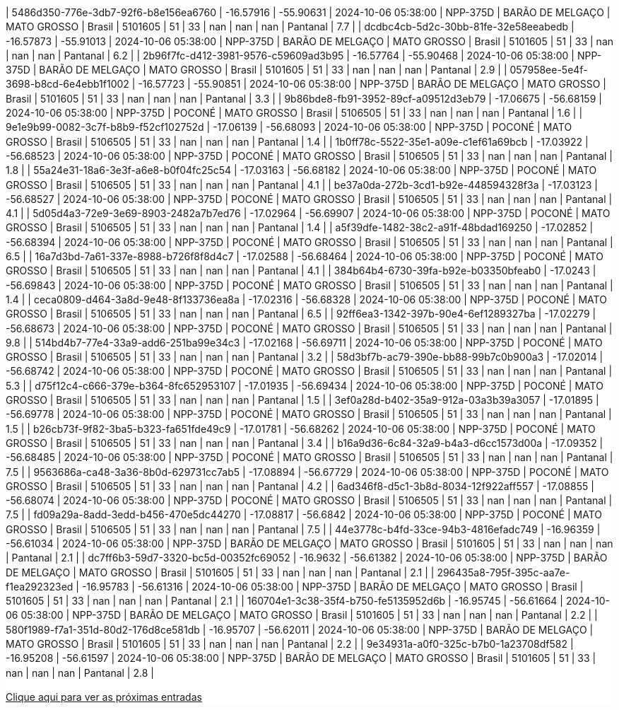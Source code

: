 | 5486d350-776e-3db7-92f6-b8e156ea6760 | -16.57916 | -55.90631 | 2024-10-06 05:38:00 | NPP-375D | BARÃO DE MELGAÇO | MATO GROSSO | Brasil | 5101605 | 51 | 33 | nan | nan | nan | Pantanal | 7.7 |
| dcdbc4cb-5d2c-30bb-81fe-32e58eeabedb | -16.57873 | -55.91013 | 2024-10-06 05:38:00 | NPP-375D | BARÃO DE MELGAÇO | MATO GROSSO | Brasil | 5101605 | 51 | 33 | nan | nan | nan | Pantanal | 6.2 |
| 2b96f7fc-d412-3981-9576-c59609ad3b95 | -16.57764 | -55.90468 | 2024-10-06 05:38:00 | NPP-375D | BARÃO DE MELGAÇO | MATO GROSSO | Brasil | 5101605 | 51 | 33 | nan | nan | nan | Pantanal | 2.9 |
| 057958ee-5e4f-3698-b8cd-6e4ebb1f1002 | -16.57723 | -55.90851 | 2024-10-06 05:38:00 | NPP-375D | BARÃO DE MELGAÇO | MATO GROSSO | Brasil | 5101605 | 51 | 33 | nan | nan | nan | Pantanal | 3.3 |
| 9b86bde8-fb91-3952-89cf-a09512d3eb79 | -17.06675 | -56.68159 | 2024-10-06 05:38:00 | NPP-375D | POCONÉ | MATO GROSSO | Brasil | 5106505 | 51 | 33 | nan | nan | nan | Pantanal | 1.6 |
| 9e1e9b99-0082-3c7f-b8b9-f52cf102752d | -17.06139 | -56.68093 | 2024-10-06 05:38:00 | NPP-375D | POCONÉ | MATO GROSSO | Brasil | 5106505 | 51 | 33 | nan | nan | nan | Pantanal | 1.4 |
| 1b0ff78c-5522-35e1-a09e-c1ef61a69bcb | -17.03922 | -56.68523 | 2024-10-06 05:38:00 | NPP-375D | POCONÉ | MATO GROSSO | Brasil | 5106505 | 51 | 33 | nan | nan | nan | Pantanal | 1.8 |
| 55a24e31-18a6-3e3f-a6e8-b0f04fc25c54 | -17.03163 | -56.68182 | 2024-10-06 05:38:00 | NPP-375D | POCONÉ | MATO GROSSO | Brasil | 5106505 | 51 | 33 | nan | nan | nan | Pantanal | 4.1 |
| be37a0da-272b-3cd1-b92e-448594328f3a | -17.03123 | -56.68527 | 2024-10-06 05:38:00 | NPP-375D | POCONÉ | MATO GROSSO | Brasil | 5106505 | 51 | 33 | nan | nan | nan | Pantanal | 4.1 |
| 5d05d4a3-72e9-3e69-8903-2482a7b7ed76 | -17.02964 | -56.69907 | 2024-10-06 05:38:00 | NPP-375D | POCONÉ | MATO GROSSO | Brasil | 5106505 | 51 | 33 | nan | nan | nan | Pantanal | 1.4 |
| a5f39dfe-1482-38c2-a91f-48bdad169250 | -17.02852 | -56.68394 | 2024-10-06 05:38:00 | NPP-375D | POCONÉ | MATO GROSSO | Brasil | 5106505 | 51 | 33 | nan | nan | nan | Pantanal | 6.5 |
| 16a7d3bd-7a61-337e-8988-b726f8f8d4c7 | -17.02588 | -56.68464 | 2024-10-06 05:38:00 | NPP-375D | POCONÉ | MATO GROSSO | Brasil | 5106505 | 51 | 33 | nan | nan | nan | Pantanal | 4.1 |
| 384b64b4-6730-39fa-b92e-b03350bfeab0 | -17.0243 | -56.69843 | 2024-10-06 05:38:00 | NPP-375D | POCONÉ | MATO GROSSO | Brasil | 5106505 | 51 | 33 | nan | nan | nan | Pantanal | 1.4 |
| ceca0809-d464-3a8d-9e48-8f133736ea8a | -17.02316 | -56.68328 | 2024-10-06 05:38:00 | NPP-375D | POCONÉ | MATO GROSSO | Brasil | 5106505 | 51 | 33 | nan | nan | nan | Pantanal | 6.5 |
| 92ff6ea3-1342-397b-90e4-6ef1289327ba | -17.02279 | -56.68673 | 2024-10-06 05:38:00 | NPP-375D | POCONÉ | MATO GROSSO | Brasil | 5106505 | 51 | 33 | nan | nan | nan | Pantanal | 9.8 |
| 514bd4b7-77e4-33a9-add6-251ba99e34c3 | -17.02168 | -56.69711 | 2024-10-06 05:38:00 | NPP-375D | POCONÉ | MATO GROSSO | Brasil | 5106505 | 51 | 33 | nan | nan | nan | Pantanal | 3.2 |
| 58d3bf7b-ac79-390e-bb88-99b7c0b900a3 | -17.02014 | -56.68742 | 2024-10-06 05:38:00 | NPP-375D | POCONÉ | MATO GROSSO | Brasil | 5106505 | 51 | 33 | nan | nan | nan | Pantanal | 5.3 |
| d75f12c4-c666-379e-b364-8fc652953107 | -17.01935 | -56.69434 | 2024-10-06 05:38:00 | NPP-375D | POCONÉ | MATO GROSSO | Brasil | 5106505 | 51 | 33 | nan | nan | nan | Pantanal | 1.5 |
| 3ef0a28d-b402-35a9-912a-03a3b39a3057 | -17.01895 | -56.69778 | 2024-10-06 05:38:00 | NPP-375D | POCONÉ | MATO GROSSO | Brasil | 5106505 | 51 | 33 | nan | nan | nan | Pantanal | 1.5 |
| b26cb73f-9f82-3ba5-b323-fa651fde49c9 | -17.01781 | -56.68262 | 2024-10-06 05:38:00 | NPP-375D | POCONÉ | MATO GROSSO | Brasil | 5106505 | 51 | 33 | nan | nan | nan | Pantanal | 3.4 |
| b16a9d36-6c84-32a9-b4a3-d6cc1573d00a | -17.09352 | -56.68485 | 2024-10-06 05:38:00 | NPP-375D | POCONÉ | MATO GROSSO | Brasil | 5106505 | 51 | 33 | nan | nan | nan | Pantanal | 7.5 |
| 9563686a-ca48-3a36-8b0d-629731cc7ab5 | -17.08894 | -56.67729 | 2024-10-06 05:38:00 | NPP-375D | POCONÉ | MATO GROSSO | Brasil | 5106505 | 51 | 33 | nan | nan | nan | Pantanal | 4.2 |
| 6ad346f8-d5c1-3b8d-8034-12f922aff557 | -17.08855 | -56.68074 | 2024-10-06 05:38:00 | NPP-375D | POCONÉ | MATO GROSSO | Brasil | 5106505 | 51 | 33 | nan | nan | nan | Pantanal | 7.5 |
| fd09a29a-8add-3edd-b456-470e5dc44270 | -17.08817 | -56.6842 | 2024-10-06 05:38:00 | NPP-375D | POCONÉ | MATO GROSSO | Brasil | 5106505 | 51 | 33 | nan | nan | nan | Pantanal | 7.5 |
| 44e3778c-b4fd-33ce-94b3-4816efadc749 | -16.96359 | -56.61034 | 2024-10-06 05:38:00 | NPP-375D | BARÃO DE MELGAÇO | MATO GROSSO | Brasil | 5101605 | 51 | 33 | nan | nan | nan | Pantanal | 2.1 |
| dc7ff6b3-59d7-3320-bc5d-00352fc69052 | -16.9632 | -56.61382 | 2024-10-06 05:38:00 | NPP-375D | BARÃO DE MELGAÇO | MATO GROSSO | Brasil | 5101605 | 51 | 33 | nan | nan | nan | Pantanal | 2.1 |
| 296435a8-795f-395c-aa7e-f1ea292323ed | -16.95783 | -56.61316 | 2024-10-06 05:38:00 | NPP-375D | BARÃO DE MELGAÇO | MATO GROSSO | Brasil | 5101605 | 51 | 33 | nan | nan | nan | Pantanal | 2.1 |
| 160704e1-3c38-35f4-b750-fe5135952d6b | -16.95745 | -56.61664 | 2024-10-06 05:38:00 | NPP-375D | BARÃO DE MELGAÇO | MATO GROSSO | Brasil | 5101605 | 51 | 33 | nan | nan | nan | Pantanal | 2.2 |
| 580f1989-f7a1-351d-80d2-176d8ce581db | -16.95707 | -56.62011 | 2024-10-06 05:38:00 | NPP-375D | BARÃO DE MELGAÇO | MATO GROSSO | Brasil | 5101605 | 51 | 33 | nan | nan | nan | Pantanal | 2.2 |
| 9e34931a-a0f0-325c-b7b0-1a23708df582 | -16.95208 | -56.61597 | 2024-10-06 05:38:00 | NPP-375D | BARÃO DE MELGAÇO | MATO GROSSO | Brasil | 5101605 | 51 | 33 | nan | nan | nan | Pantanal | 2.8 |


[Clique aqui para ver as próximas entradas](README140.md)
